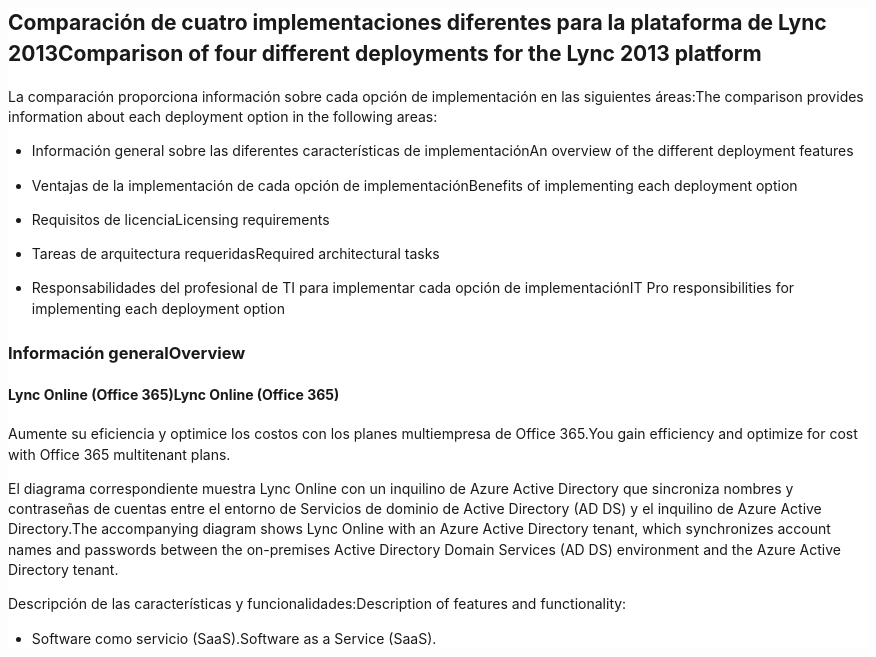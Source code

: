 ## <a name="comparison-of-four-different-deployments-for-the-lync-2013-platform"></a><span data-ttu-id="e5c37-108">Comparación de cuatro implementaciones diferentes para la plataforma de Lync 2013</span><span class="sxs-lookup"><span data-stu-id="e5c37-108">Comparison of four different deployments for the Lync 2013 platform</span></span>

<span data-ttu-id="e5c37-109">La comparación proporciona información sobre cada opción de implementación en las siguientes áreas:</span><span class="sxs-lookup"><span data-stu-id="e5c37-109">The comparison provides information about each deployment option in the following areas:</span></span> 
  
- <span data-ttu-id="e5c37-110">Información general sobre las diferentes características de implementación</span><span class="sxs-lookup"><span data-stu-id="e5c37-110">An overview of the different deployment features</span></span>
    
- <span data-ttu-id="e5c37-111">Ventajas de la implementación de cada opción de implementación</span><span class="sxs-lookup"><span data-stu-id="e5c37-111">Benefits of implementing each deployment option</span></span>
    
- <span data-ttu-id="e5c37-112">Requisitos de licencia</span><span class="sxs-lookup"><span data-stu-id="e5c37-112">Licensing requirements</span></span>
    
- <span data-ttu-id="e5c37-113">Tareas de arquitectura requeridas</span><span class="sxs-lookup"><span data-stu-id="e5c37-113">Required architectural tasks</span></span>
    
- <span data-ttu-id="e5c37-114">Responsabilidades del profesional de TI para implementar cada opción de implementación</span><span class="sxs-lookup"><span data-stu-id="e5c37-114">IT Pro responsibilities for implementing each deployment option</span></span>
    
### <a name="overview"></a><span data-ttu-id="e5c37-115">Información general</span><span class="sxs-lookup"><span data-stu-id="e5c37-115">Overview</span></span>

#### <a name="lync-online-office-365"></a><span data-ttu-id="e5c37-116">Lync Online (Office 365)</span><span class="sxs-lookup"><span data-stu-id="e5c37-116">Lync Online (Office 365)</span></span>

<span data-ttu-id="e5c37-117">Aumente su eficiencia y optimice los costos con los planes multiempresa de Office 365.</span><span class="sxs-lookup"><span data-stu-id="e5c37-117">You gain efficiency and optimize for cost with Office 365 multitenant plans.</span></span>
  
<span data-ttu-id="e5c37-118">El diagrama correspondiente muestra Lync Online con un inquilino de Azure Active Directory que sincroniza nombres y contraseñas de cuentas entre el entorno de Servicios de dominio de Active Directory (AD DS) y el inquilino de Azure Active Directory.</span><span class="sxs-lookup"><span data-stu-id="e5c37-118">The accompanying diagram shows Lync Online with an Azure Active Directory tenant, which synchronizes account names and passwords between the on-premises Active Directory Domain Services (AD DS) environment and the Azure Active Directory tenant.</span></span> 
  
<span data-ttu-id="e5c37-119">Descripción de las características y funcionalidades:</span><span class="sxs-lookup"><span data-stu-id="e5c37-119">Description of features and functionality:</span></span>
  
- <span data-ttu-id="e5c37-120">Software como servicio (SaaS).</span><span class="sxs-lookup"><span data-stu-id="e5c37-120">Software as a Service (SaaS).</span></span>
    